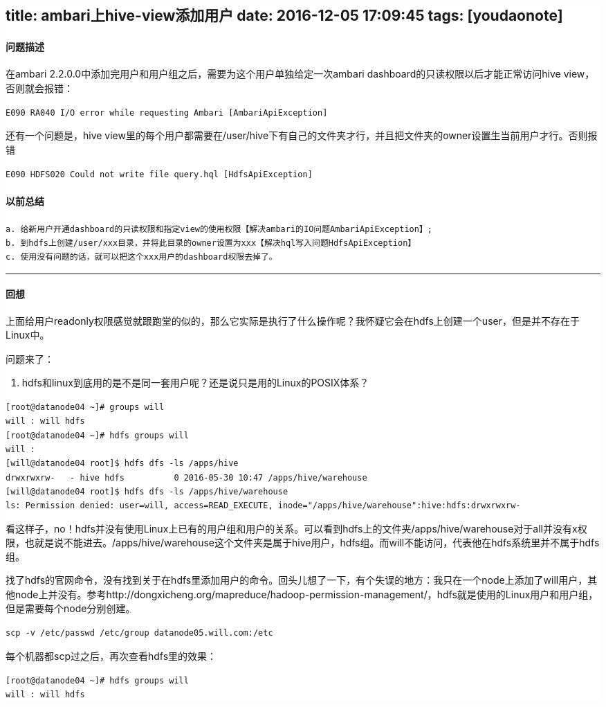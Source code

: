 
title: ambari上hive-view添加用户
date: 2016-12-05 17:09:45
tags: [youdaonote]
---

#### 问题描述
在ambari 2.2.0.0中添加完用户和用户组之后，需要为这个用户单独给定一次ambari dashboard的只读权限以后才能正常访问hive view，否则就会报错：
```
E090 RA040 I/O error while requesting Ambari [AmbariApiException]
```
还有一个问题是，hive view里的每个用户都需要在/user/hive下有自己的文件夹才行，并且把文件夹的owner设置生当前用户才行。否则报错
```
E090 HDFS020 Could not write file query.hql [HdfsApiException]
```

#### 以前总结
    a. 给新用户开通dashboard的只读权限和指定view的使用权限【解决ambari的IO问题AmbariApiException】;
    b. 到hdfs上创建/user/xxx目录，并将此目录的owner设置为xxx【解决hql写入问题HdfsApiException】
    c. 使用没有问题的话，就可以把这个xxx用户的dashboard权限去掉了。

---

#### 回想
上面给用户readonly权限感觉就跟跑堂的似的，那么它实际是执行了什么操作呢？我怀疑它会在hdfs上创建一个user，但是并不存在于Linux中。

问题来了：
1. hdfs和linux到底用的是不是同一套用户呢？还是说只是用的Linux的POSIX体系？
```
[root@datanode04 ~]# groups will
will : will hdfs
[root@datanode04 ~]# hdfs groups will
will :
[will@datanode04 root]$ hdfs dfs -ls /apps/hive
drwxrwxrw-   - hive hdfs          0 2016-05-30 10:47 /apps/hive/warehouse
[will@datanode04 root]$ hdfs dfs -ls /apps/hive/warehouse
ls: Permission denied: user=will, access=READ_EXECUTE, inode="/apps/hive/warehouse":hive:hdfs:drwxrwxrw-

```
看这样子，no！hdfs并没有使用Linux上已有的用户组和用户的关系。可以看到hdfs上的文件夹/apps/hive/warehouse对于all并没有x权限，也就是说不能进去。/apps/hive/warehouse这个文件夹是属于hive用户，hdfs组。而will不能访问，代表他在hdfs系统里并不属于hdfs组。

找了hdfs的官网命令，没有找到关于在hdfs里添加用户的命令。回头儿想了一下，有个失误的地方：我只在一个node上添加了will用户，其他node上并没有。参考http://dongxicheng.org/mapreduce/hadoop-permission-management/，hdfs就是使用的Linux用户和用户组，但是需要每个node分别创建。

```
scp -v /etc/passwd /etc/group datanode05.will.com:/etc
```
每个机器都scp过之后，再次查看hdfs里的效果：
```
[root@datanode04 ~]# hdfs groups will
will : will hdfs
```

